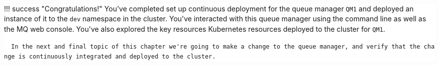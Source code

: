 
!!! success "Congratulations!"
      You've completed set up continuous deployment for the queue manager `QM1` and deployed an instance of it to the `dev` namespace in the cluster.  You've interacted with this queue manager using the command line as well as the MQ web console.  You've also explored the key resources Kubernetes resources deployed to the cluster for `QM1`.

      In the next and final topic of this chapter we're going to make a change to the queue manager, and verify that the change is continuously integrated and deployed to the cluster.

